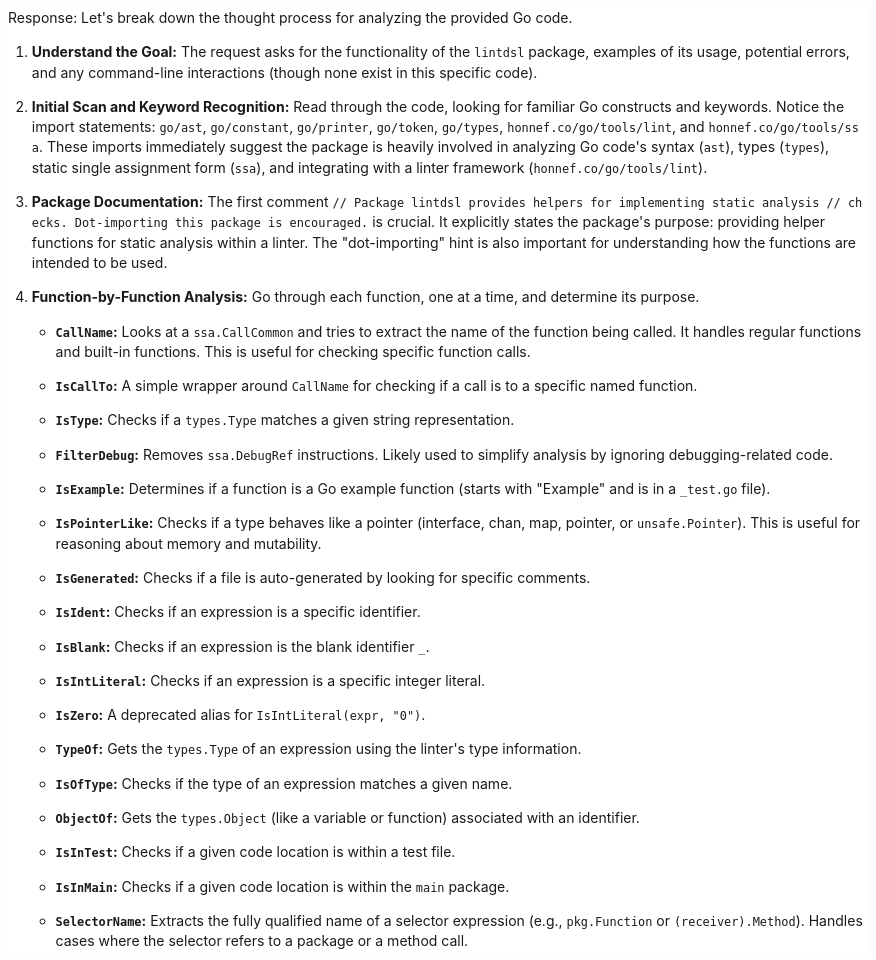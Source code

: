 Response:
Let's break down the thought process for analyzing the provided Go code.

1. **Understand the Goal:** The request asks for the functionality of the `lintdsl` package, examples of its usage, potential errors, and any command-line interactions (though none exist in this specific code).

2. **Initial Scan and Keyword Recognition:**  Read through the code, looking for familiar Go constructs and keywords. Notice the import statements: `go/ast`, `go/constant`, `go/printer`, `go/token`, `go/types`, `honnef.co/go/tools/lint`, and `honnef.co/go/tools/ssa`. These imports immediately suggest the package is heavily involved in analyzing Go code's syntax (`ast`), types (`types`), static single assignment form (`ssa`), and integrating with a linter framework (`honnef.co/go/tools/lint`).

3. **Package Documentation:** The first comment `// Package lintdsl provides helpers for implementing static analysis // checks. Dot-importing this package is encouraged.` is crucial. It explicitly states the package's purpose: providing helper functions for static analysis within a linter. The "dot-importing" hint is also important for understanding how the functions are intended to be used.

4. **Function-by-Function Analysis:** Go through each function, one at a time, and determine its purpose.

    * **`CallName`:**  Looks at a `ssa.CallCommon` and tries to extract the name of the function being called. It handles regular functions and built-in functions. This is useful for checking specific function calls.

    * **`IsCallTo`:** A simple wrapper around `CallName` for checking if a call is to a specific named function.

    * **`IsType`:** Checks if a `types.Type` matches a given string representation.

    * **`FilterDebug`:** Removes `ssa.DebugRef` instructions. Likely used to simplify analysis by ignoring debugging-related code.

    * **`IsExample`:** Determines if a function is a Go example function (starts with "Example" and is in a `_test.go` file).

    * **`IsPointerLike`:**  Checks if a type behaves like a pointer (interface, chan, map, pointer, or `unsafe.Pointer`). This is useful for reasoning about memory and mutability.

    * **`IsGenerated`:** Checks if a file is auto-generated by looking for specific comments.

    * **`IsIdent`:** Checks if an expression is a specific identifier.

    * **`IsBlank`:** Checks if an expression is the blank identifier `_`.

    * **`IsIntLiteral`:** Checks if an expression is a specific integer literal.

    * **`IsZero`:**  A deprecated alias for `IsIntLiteral(expr, "0")`.

    * **`TypeOf`:**  Gets the `types.Type` of an expression using the linter's type information.

    * **`IsOfType`:**  Checks if the type of an expression matches a given name.

    * **`ObjectOf`:** Gets the `types.Object` (like a variable or function) associated with an identifier.

    * **`IsInTest`:** Checks if a given code location is within a test file.

    * **`IsInMain`:** Checks if a given code location is within the `main` package.

    * **`SelectorName`:** Extracts the fully qualified name of a selector expression (e.g., `pkg.Function` or `(receiver).Method`). Handles cases where the selector refers to a package or a method call.
